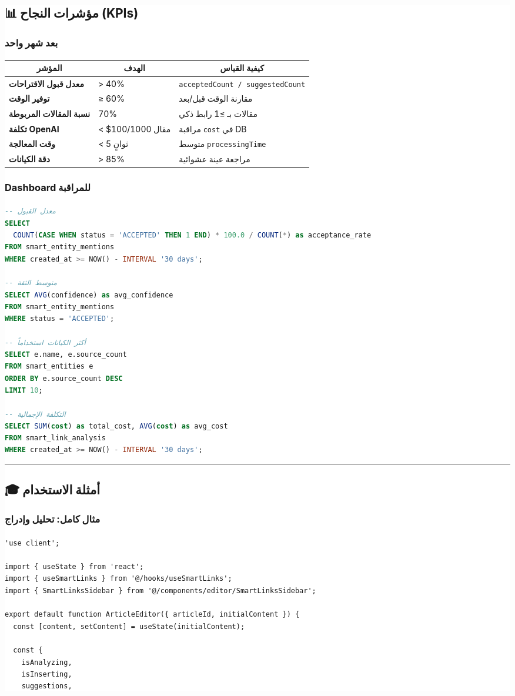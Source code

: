 ## 📊 مؤشرات النجاح (KPIs)

### بعد شهر واحد

| المؤشر | الهدف | كيفية القياس |
|--------|-------|--------------|
| **معدل قبول الاقتراحات** | > 40% | `acceptedCount / suggestedCount` |
| **توفير الوقت** | ≥ 60% | مقارنة الوقت قبل/بعد |
| **نسبة المقالات المربوطة** | 70% | مقالات بـ ≥1 رابط ذكي |
| **تكلفة OpenAI** | < $100/1000 مقال | مراقبة `cost` في DB |
| **وقت المعالجة** | < 5 ثوانٍ | متوسط `processingTime` |
| **دقة الكيانات** | > 85% | مراجعة عينة عشوائية |

### Dashboard للمراقبة

```sql
-- معدل القبول
SELECT 
  COUNT(CASE WHEN status = 'ACCEPTED' THEN 1 END) * 100.0 / COUNT(*) as acceptance_rate
FROM smart_entity_mentions
WHERE created_at >= NOW() - INTERVAL '30 days';

-- متوسط الثقة
SELECT AVG(confidence) as avg_confidence
FROM smart_entity_mentions
WHERE status = 'ACCEPTED';

-- أكثر الكيانات استخداماً
SELECT e.name, e.source_count
FROM smart_entities e
ORDER BY e.source_count DESC
LIMIT 10;

-- التكلفة الإجمالية
SELECT SUM(cost) as total_cost, AVG(cost) as avg_cost
FROM smart_link_analysis
WHERE created_at >= NOW() - INTERVAL '30 days';
```

---

## 🎓 أمثلة الاستخدام

### مثال كامل: تحليل وإدراج

```tsx
'use client';

import { useState } from 'react';
import { useSmartLinks } from '@/hooks/useSmartLinks';
import { SmartLinksSidebar } from '@/components/editor/SmartLinksSidebar';

export default function ArticleEditor({ articleId, initialContent }) {
  const [content, setContent] = useState(initialContent);
  
  const {
    isAnalyzing,
    isInserting,
    suggestions,
```
